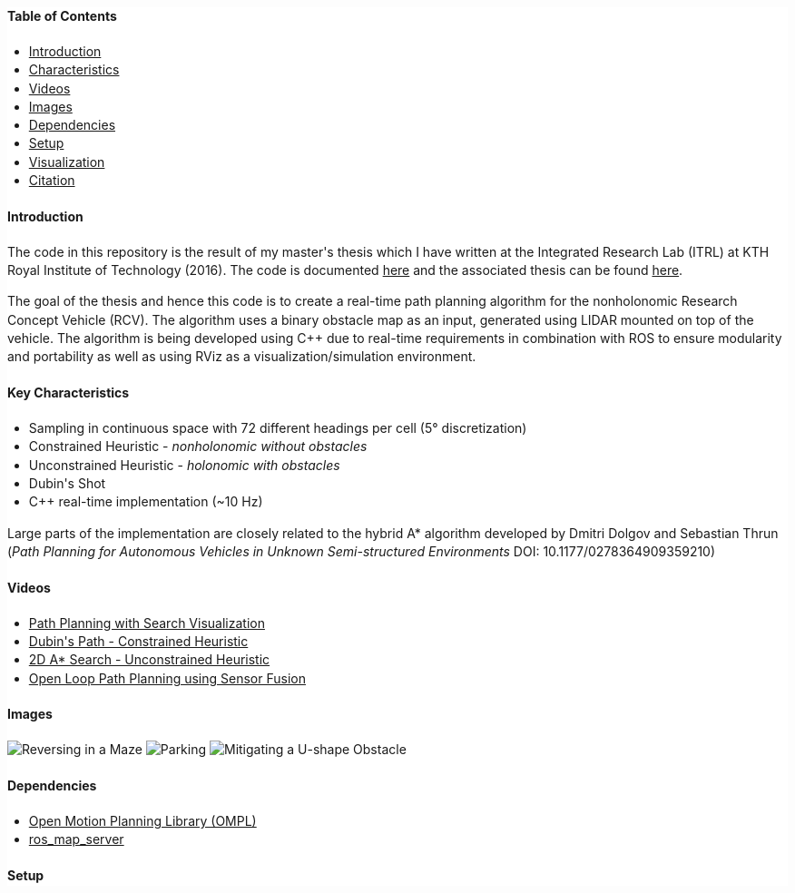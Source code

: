 #### Table of Contents
* [Introduction](#introduction)
* [Characteristics](#characteristics)
* [Videos](#videos)
* [Images](#images)
* [Dependencies](#dependencies)
* [Setup](#setup)
* [Visualization](#visualization)
* [Citation](#citation)

#### Introduction
The code in this repository is the result of my master's thesis which I have written at the Integrated Research Lab (ITRL) at KTH Royal Institute of Technology (2016).
The code is documented [here](https://karlkurzer.github.io/path_planner) and the associated thesis can be found [here](https://urn.kb.se/resolve?urn=urn:nbn:se:kth:diva-198534).


The goal of the thesis and hence this code is to create a real-time path planning algorithm for the nonholonomic Research Concept Vehicle (RCV). The algorithm uses a binary obstacle map as an input, generated using LIDAR mounted on top of the vehicle. The algorithm is being developed using C++ due to real-time requirements in combination with ROS to ensure modularity and portability as well as using RViz as a visualization/simulation environment.

#### <a name="characteristics"></a>Key Characteristics
* Sampling in continuous space with 72 different headings per cell (5° discretization)
* Constrained Heuristic - _nonholonomic without obstacles_
* Unconstrained Heuristic - _holonomic with obstacles_
* Dubin's Shot
* C++ real-time implementation (~10 Hz)

Large parts of the implementation are closely related to the hybrid A* algorithm developed by Dmitri Dolgov and Sebastian Thrun (_Path Planning for Autonomous Vehicles in Unknown Semi-structured Environments_ DOI: 10.1177/0278364909359210)

#### <a name="videos"></a>Videos
* [Path Planning with Search Visualization](https://www.youtube.com/watch?v=1WZEQtg8ZZ4)
* [Dubin's Path - Constrained Heuristic](https://www.youtube.com/watch?v=VNo9fU6XEGE)
* [2D A* Search - Unconstrained Heuristic](https://www.youtube.com/watch?v=Ip2iUrVoFXc)
* [Open Loop Path Planning using Sensor Fusion](https://www.youtube.com/watch?v=GwIU00jukO4)

#### <a name="images"></a>Images
<img src="https://i.imgur.com/OICPCTB.png" alt="Reversing in a Maze" width="600"/>
<img src="https://i.imgur.com/ZiV9GDW.png" alt="Parking" width="600"/>
<img src="https://i.imgur.com/z7aT6lt.png" alt="Mitigating a U-shape Obstacle" width="600"/>

#### <a name="dependencies"></a>Dependencies
* [Open Motion Planning Library (OMPL)](http://ompl.kavrakilab.org/)
* [ros_map_server](https://wiki.ros.org/map_server)

#### <a name="setup"></a>Setup
